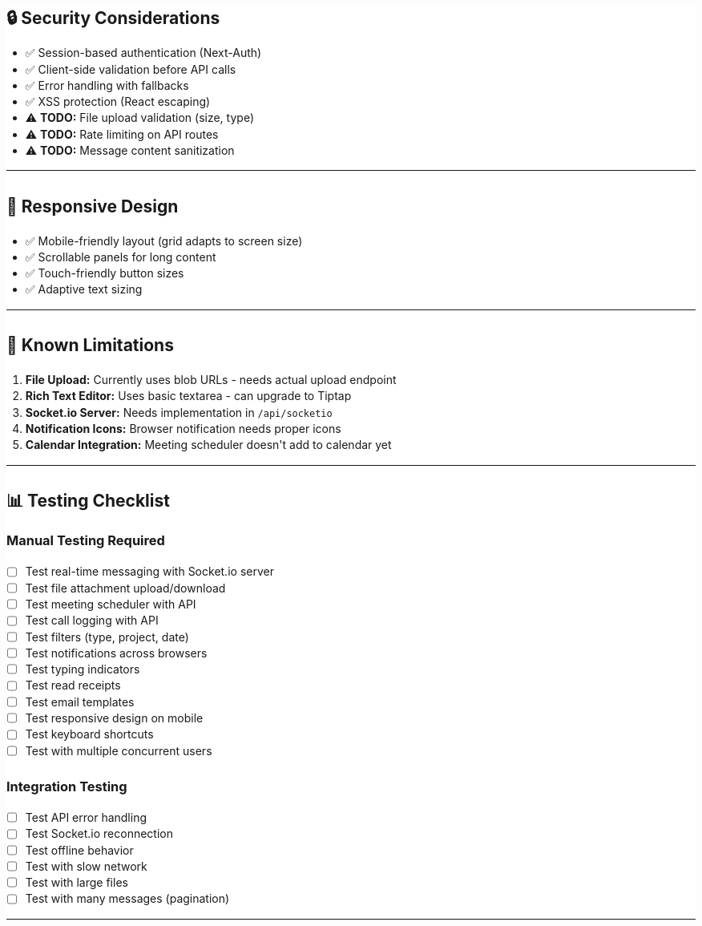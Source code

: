 
## 🔒 Security Considerations

- ✅ Session-based authentication (Next-Auth)
- ✅ Client-side validation before API calls
- ✅ Error handling with fallbacks
- ✅ XSS protection (React escaping)
- ⚠️ **TODO:** File upload validation (size, type)
- ⚠️ **TODO:** Rate limiting on API routes
- ⚠️ **TODO:** Message content sanitization

---

## 📱 Responsive Design

- ✅ Mobile-friendly layout (grid adapts to screen size)
- ✅ Scrollable panels for long content
- ✅ Touch-friendly button sizes
- ✅ Adaptive text sizing

---

## 🐛 Known Limitations

1. **File Upload:** Currently uses blob URLs - needs actual upload endpoint
2. **Rich Text Editor:** Uses basic textarea - can upgrade to Tiptap
3. **Socket.io Server:** Needs implementation in `/api/socketio`
4. **Notification Icons:** Browser notification needs proper icons
5. **Calendar Integration:** Meeting scheduler doesn't add to calendar yet

---

## 📊 Testing Checklist

### Manual Testing Required
- [ ] Test real-time messaging with Socket.io server
- [ ] Test file attachment upload/download
- [ ] Test meeting scheduler with API
- [ ] Test call logging with API
- [ ] Test filters (type, project, date)
- [ ] Test notifications across browsers
- [ ] Test typing indicators
- [ ] Test read receipts
- [ ] Test email templates
- [ ] Test responsive design on mobile
- [ ] Test keyboard shortcuts
- [ ] Test with multiple concurrent users

### Integration Testing
- [ ] Test API error handling
- [ ] Test Socket.io reconnection
- [ ] Test offline behavior
- [ ] Test with slow network
- [ ] Test with large files
- [ ] Test with many messages (pagination)

---